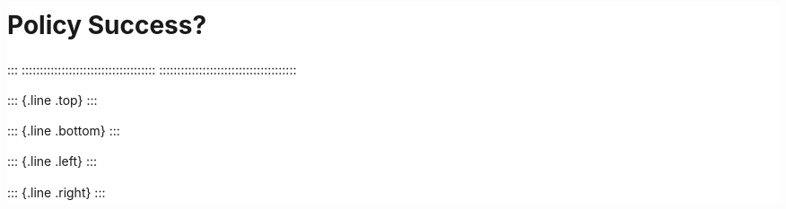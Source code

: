 # Policy Success?
:::
:::::::::::::::::::::::::::::::::::::
::::::::::::::::::::::::::::::::::::::

::: {.line .top}
:::

::: {.line .bottom}
:::

::: {.line .left}
:::

::: {.line .right}
:::
